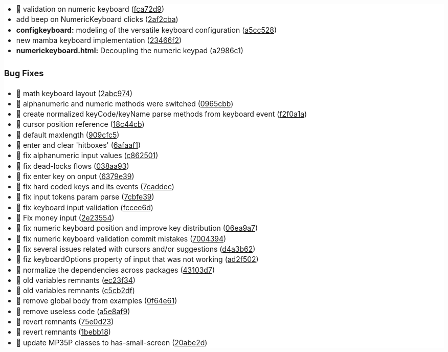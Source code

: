 * 🎸 validation on numeric keyboard ([fca72d9](https://github.com/stone-payments/pos-mamba-sdk/commit/fca72d97e5d4c849e3bfa69c76b7b9b3cd30bcd8))
* add beep on NumericKeyboard clicks ([2af2cba](https://github.com/stone-payments/pos-mamba-sdk/commit/2af2cba077b5b4f19947f543e0a1d53b8054017b))
* **configkeyboard:**  modeling of the versatile keyboard configuration ([a5cc528](https://github.com/stone-payments/pos-mamba-sdk/commit/a5cc528a394212dab7e87584d14dcbf965ecf72a))
* new mamba keyboard implementation ([23466f2](https://github.com/stone-payments/pos-mamba-sdk/commit/23466f28fbd58067248b308218d4eb91b8889160))
* **numerickeyboard.html:**  Decoupling the numeric keypad ([a2986c1](https://github.com/stone-payments/pos-mamba-sdk/commit/a2986c1d2235441fe2d213a48b9dc490a6b8d034))


### Bug Fixes

* :bug: math keyboard layout ([2abc974](https://github.com/stone-payments/pos-mamba-sdk/commit/2abc9745690aed7437474c007f260686bc625df6))
* 🐛 alphanumeric and numeric methods were switched ([0965cbb](https://github.com/stone-payments/pos-mamba-sdk/commit/0965cbb2e55c54903170938f5073881cc6697417))
* 🐛 create normalized keyCode/keyName parse methods from keyboard event ([f2f0a1a](https://github.com/stone-payments/pos-mamba-sdk/commit/f2f0a1a0fa97724288f1fa0ad568fedd85ad1f11))
* 🐛 cursor position reference ([18c44cb](https://github.com/stone-payments/pos-mamba-sdk/commit/18c44cb44043669ea27054aae031494297976847))
* 🐛 default maxlength ([909cfc5](https://github.com/stone-payments/pos-mamba-sdk/commit/909cfc5b681006816523d593ea51ca79c5c649e1))
* 🐛 enter and clear 'hitboxes' ([6afaaf1](https://github.com/stone-payments/pos-mamba-sdk/commit/6afaaf1c5332aa556224b4655720e801c56130b3))
* 🐛 fix alphanumeric input values ([c862501](https://github.com/stone-payments/pos-mamba-sdk/commit/c862501150d57d168d99a97b332a52a1df8c91fd))
* 🐛 fix dead-locks flows ([038aa93](https://github.com/stone-payments/pos-mamba-sdk/commit/038aa937bf76a365b72bd4956973aa53c8450980))
* 🐛 fix enter key on onput ([6379e39](https://github.com/stone-payments/pos-mamba-sdk/commit/6379e3961783012c1bf91f760276b59d3865d7ef))
* 🐛 fix hard coded keys and its events ([7caddec](https://github.com/stone-payments/pos-mamba-sdk/commit/7caddec0f31d60c3fe2adb16970703b4c1ff7765))
* 🐛 fix input tokens param parse ([7cbfe39](https://github.com/stone-payments/pos-mamba-sdk/commit/7cbfe39163fde8bb48ea8cb42b510c25cf54c9d3))
* 🐛 fix keyboard input validation ([fccee6d](https://github.com/stone-payments/pos-mamba-sdk/commit/fccee6d5e4665d87e2bafcdce497a73f78f35379))
* 🐛 Fix money input ([2e23554](https://github.com/stone-payments/pos-mamba-sdk/commit/2e235541f884847a84013b74ea75955988148dc4))
* 🐛 fix numeric keyboard position and improve key distribution ([06ea9a7](https://github.com/stone-payments/pos-mamba-sdk/commit/06ea9a72a19184d8519ed25c1b653fca94f702d2))
* 🐛 fix numeric keyboard validation commit mistakes ([7004394](https://github.com/stone-payments/pos-mamba-sdk/commit/70043947018b530ac770cb2cd365f66f51840e26))
* 🐛 fix several issues related with cursors and/or suggestions ([d4a3b62](https://github.com/stone-payments/pos-mamba-sdk/commit/d4a3b62673a69ee01974b3668954322389e410bb))
* 🐛 fiz keyboardOptions property of input that was not working ([ad2f502](https://github.com/stone-payments/pos-mamba-sdk/commit/ad2f502641a7e3ebe27840e636cf89f6d0af0d09))
* 🐛 normalize the dependencies across packages ([43103d7](https://github.com/stone-payments/pos-mamba-sdk/commit/43103d718ba93909cb34ca459f674ceea9354a06))
* 🐛 old variables remnants ([ec23f34](https://github.com/stone-payments/pos-mamba-sdk/commit/ec23f349a499ac5e966ae5ff564bfa048bcf2a29))
* 🐛 old variables remnants ([c5cb2df](https://github.com/stone-payments/pos-mamba-sdk/commit/c5cb2dff0350752286b973bd401a0d5d952d501d))
* 🐛 remove global body from examples ([0f64e61](https://github.com/stone-payments/pos-mamba-sdk/commit/0f64e61f28eec0a18c3405dad78520a53e04335c))
* 🐛 remove useless code ([a5e8af9](https://github.com/stone-payments/pos-mamba-sdk/commit/a5e8af94c1ae07298301655151a2ec141ae28b92))
* 🐛 revert remnants ([75e0d23](https://github.com/stone-payments/pos-mamba-sdk/commit/75e0d239a539201b0bcd11fae7a05441ea7cdcab))
* 🐛 revert remnants ([1bebb18](https://github.com/stone-payments/pos-mamba-sdk/commit/1bebb18832717b14c2080e3159d65e5af6059e39))
* 🐛 update MP35P classes to has-small-screen ([20abe2d](https://github.com/stone-payments/pos-mamba-sdk/commit/20abe2df37d384bf7b3fb3eac501808372278501))